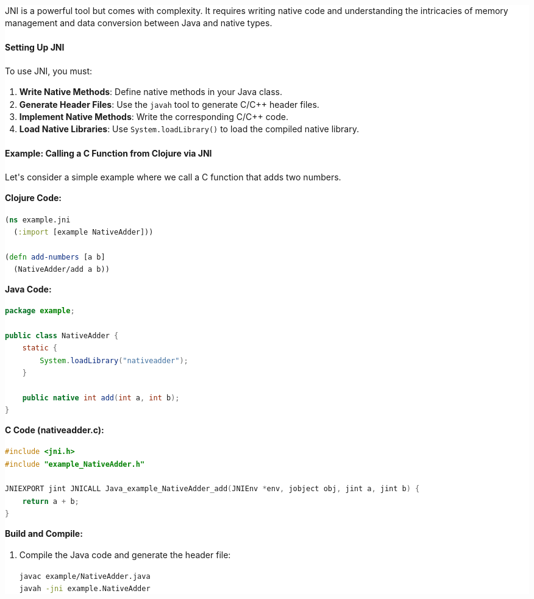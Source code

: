 JNI is a powerful tool but comes with complexity. It requires writing native code and understanding the intricacies of memory management and data conversion between Java and native types.

#### Setting Up JNI

To use JNI, you must:

1. **Write Native Methods**: Define native methods in your Java class.
2. **Generate Header Files**: Use the `javah` tool to generate C/C++ header files.
3. **Implement Native Methods**: Write the corresponding C/C++ code.
4. **Load Native Libraries**: Use `System.loadLibrary()` to load the compiled native library.

#### Example: Calling a C Function from Clojure via JNI

Let's consider a simple example where we call a C function that adds two numbers.

**Clojure Code:**

```clojure
(ns example.jni
  (:import [example NativeAdder]))

(defn add-numbers [a b]
  (NativeAdder/add a b))
```

**Java Code:**

```java
package example;

public class NativeAdder {
    static {
        System.loadLibrary("nativeadder");
    }

    public native int add(int a, int b);
}
```

**C Code (nativeadder.c):**

```c
#include <jni.h>
#include "example_NativeAdder.h"

JNIEXPORT jint JNICALL Java_example_NativeAdder_add(JNIEnv *env, jobject obj, jint a, jint b) {
    return a + b;
}
```

**Build and Compile:**

1. Compile the Java code and generate the header file:
   ```bash
   javac example/NativeAdder.java
   javah -jni example.NativeAdder
   ```

